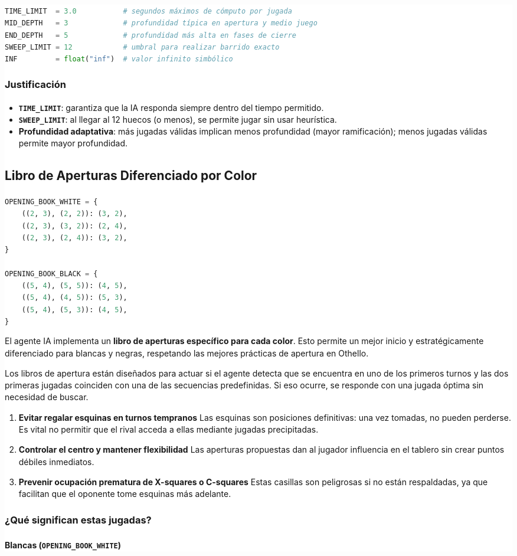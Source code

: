 ```python
TIME_LIMIT  = 3.0           # segundos máximos de cómputo por jugada
MID_DEPTH   = 3             # profundidad típica en apertura y medio juego
END_DEPTH   = 5             # profundidad más alta en fases de cierre
SWEEP_LIMIT = 12            # umbral para realizar barrido exacto
INF         = float("inf")  # valor infinito simbólico
```

### Justificación

* **`TIME_LIMIT`**: garantiza que la IA responda siempre dentro del tiempo permitido.
* **`SWEEP_LIMIT`**: al llegar al 12 huecos (o menos), se permite jugar sin usar heurística.
* **Profundidad adaptativa**: más jugadas válidas implican menos profundidad (mayor ramificación); menos jugadas válidas permite mayor profundidad.

## Libro de Aperturas Diferenciado por Color

```python
OPENING_BOOK_WHITE = {
    ((2, 3), (2, 2)): (3, 2),
    ((2, 3), (3, 2)): (2, 4),
    ((2, 3), (2, 4)): (3, 2),
}

OPENING_BOOK_BLACK = {
    ((5, 4), (5, 5)): (4, 5),
    ((5, 4), (4, 5)): (5, 3),
    ((5, 4), (5, 3)): (4, 5),
}
```

El agente IA implementa un **libro de aperturas específico para cada color**. Esto permite un mejor inicio y estratégicamente diferenciado para blancas y negras, respetando las mejores prácticas de apertura en Othello.

Los libros de apertura están diseñados para actuar si el agente detecta que se encuentra en uno de los primeros turnos y las dos primeras jugadas coinciden con una de las secuencias predefinidas. Si eso ocurre, se responde con una jugada óptima sin necesidad de buscar.

1. **Evitar regalar esquinas en turnos tempranos**
   Las esquinas son posiciones definitivas: una vez tomadas, no pueden perderse. Es vital no permitir que el rival acceda a ellas mediante jugadas precipitadas.

2. **Controlar el centro y mantener flexibilidad**
   Las aperturas propuestas dan al jugador influencia en el tablero sin crear puntos débiles inmediatos.

3. **Prevenir ocupación prematura de X-squares o C-squares**
   Estas casillas son peligrosas si no están respaldadas, ya que facilitan que el oponente tome esquinas más adelante.

### ¿Qué significan estas jugadas?

#### Blancas (`OPENING_BOOK_WHITE`)

